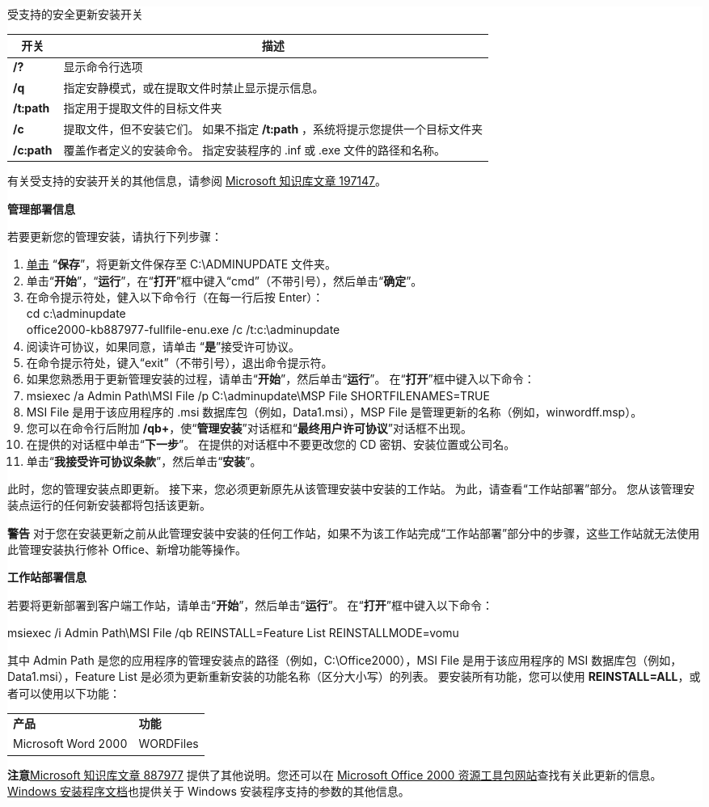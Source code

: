 受支持的安全更新安装开关

  
| 开关        | 描述                                                                             |  
|-------------|----------------------------------------------------------------------------------|  
| **/?**      | 显示命令行选项                                                                   |  
| **/q**      | 指定安静模式，或在提取文件时禁止显示提示信息。                                   |  
| **/t:path** | 指定用于提取文件的目标文件夹                                                     |  
| **/c**      | 提取文件，但不安装它们。 如果不指定 **/t:path** ，系统将提示您提供一个目标文件夹 |  
| **/c:path** | 覆盖作者定义的安装命令。 指定安装程序的 .inf 或 .exe 文件的路径和名称。          |
  
有关受支持的安装开关的其他信息，请参阅 [Microsoft 知识库文章 197147](http://support.microsoft.com/kb/197147)。
  
**管理部署信息**
  
若要更新您的管理安装，请执行下列步骤：
  
1.  [单击](http://download.microsoft.com/download/2/5/f/25fb0117-a114-46df-968e-c76d9cddd3cd/office2000-kb887977-fullfile-enu.exe) “**保存**”，将更新文件保存至 C:\\ADMINUPDATE 文件夹。  
2.  单击“**开始**”，“**运行**”，在“**打开**”框中键入“cmd”（不带引号），然后单击“**确定**”。  
3.  在命令提示符处，健入以下命令行（在每一行后按 Enter）：  
    cd c:\\adminupdate  
    office2000-kb887977-fullfile-enu.exe /c /t:c:\\adminupdate  
4.  阅读许可协议，如果同意，请单击 “**是**”接受许可协议。  
5.  在命令提示符处，键入“exit”（不带引号），退出命令提示符。  
6.  如果您熟悉用于更新管理安装的过程，请单击“**开始**”，然后单击“**运行**”。 在“**打开**”框中键入以下命令：  
7.  msiexec /a Admin Path\\MSI File /p C:\\adminupdate\\MSP File SHORTFILENAMES=TRUE  
8.  MSI File 是用于该应用程序的 .msi 数据库包（例如，Data1.msi），MSP File 是管理更新的名称（例如，winwordff.msp）。  
9.  您可以在命令行后附加 **/qb+**，使“**管理安装**”对话框和“**最终用户许可协议**”对话框不出现。  
10. 在提供的对话框中单击“**下一步**”。 在提供的对话框中不要更改您的 CD 密钥、安装位置或公司名。  
11. 单击“**我接受许可协议条款**”，然后单击“**安装**”。
  
此时，您的管理安装点即更新。 接下来，您必须更新原先从该管理安装中安装的工作站。 为此，请查看“工作站部署”部分。 您从该管理安装点运行的任何新安装都将包括该更新。
  
**警告** 对于您在安装更新之前从此管理安装中安装的任何工作站，如果不为该工作站完成“工作站部署”部分中的步骤，这些工作站就无法使用此管理安装执行修补 Office、新增功能等操作。
  
**工作站部署信息**
  
若要将更新部署到客户端工作站，请单击“**开始**”，然后单击“**运行**”。 在“**打开**”框中键入以下命令：
  
msiexec /i Admin Path\\MSI File /qb REINSTALL=Feature List REINSTALLMODE=vomu
  
其中 Admin Path 是您的应用程序的管理安装点的路径（例如，C:\\Office2000），MSI File 是用于该应用程序的 MSI 数据库包（例如，Data1.msi），Feature List 是必须为更新重新安装的功能名称（区分大小写）的列表。 要安装所有功能，您可以使用 **REINSTALL=ALL**，或者可以使用以下功能：
  
|                     |           |  
|---------------------|-----------|  
| **产品**            | **功能**  |  
| Microsoft Word 2000 | WORDFiles |
  
**注意**[Microsoft 知识库文章 887977](http://support.microsoft.com/kb/887977) 提供了其他说明。您还可以在 [Microsoft Office 2000 资源工具包网站](http://office.microsoft.com/en-us/fx011511491033.aspx)查找有关此更新的信息。 [Windows 安装程序文档](http://go.microsoft.com/fwlink/?linkid=21685)也提供关于 Windows 安装程序支持的参数的其他信息。
  